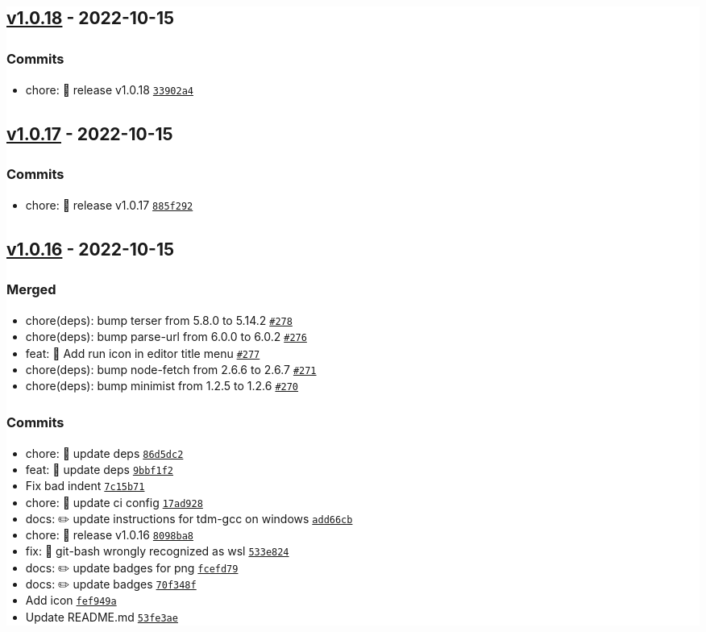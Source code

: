 ## [v1.0.18](https://github.com/danielpinto8zz6/c-cpp-compile-run/compare/v1.0.17...v1.0.18) - 2022-10-15

### Commits

- chore: 🤖 release v1.0.18 [`33902a4`](https://github.com/danielpinto8zz6/c-cpp-compile-run/commit/33902a4d5706901dd509875a3a9632b7928d20de)

## [v1.0.17](https://github.com/danielpinto8zz6/c-cpp-compile-run/compare/v1.0.16...v1.0.17) - 2022-10-15

### Commits

- chore: 🤖 release v1.0.17 [`885f292`](https://github.com/danielpinto8zz6/c-cpp-compile-run/commit/885f292f9bc2adf672ca636e01ac6282e9984ea6)

## [v1.0.16](https://github.com/danielpinto8zz6/c-cpp-compile-run/compare/v1.0.15...v1.0.16) - 2022-10-15

### Merged

- chore(deps): bump terser from 5.8.0 to 5.14.2 [`#278`](https://github.com/danielpinto8zz6/c-cpp-compile-run/pull/278)
- chore(deps): bump parse-url from 6.0.0 to 6.0.2 [`#276`](https://github.com/danielpinto8zz6/c-cpp-compile-run/pull/276)
- feat: 🎸 Add run icon in editor title menu [`#277`](https://github.com/danielpinto8zz6/c-cpp-compile-run/pull/277)
- chore(deps): bump node-fetch from 2.6.6 to 2.6.7 [`#271`](https://github.com/danielpinto8zz6/c-cpp-compile-run/pull/271)
- chore(deps): bump minimist from 1.2.5 to 1.2.6 [`#270`](https://github.com/danielpinto8zz6/c-cpp-compile-run/pull/270)

### Commits

- chore: 🤖 update deps [`86d5dc2`](https://github.com/danielpinto8zz6/c-cpp-compile-run/commit/86d5dc25baebf21e5eca11c4cef2776ec09f0dd6)
- feat: 🎸 update deps [`9bbf1f2`](https://github.com/danielpinto8zz6/c-cpp-compile-run/commit/9bbf1f2c9a41e41801554a88b77d56410c670ddd)
- Fix bad indent [`7c15b71`](https://github.com/danielpinto8zz6/c-cpp-compile-run/commit/7c15b711d2e6ce6c613f2dccfb9375086d896adb)
- chore: 🤖 update ci config [`17ad928`](https://github.com/danielpinto8zz6/c-cpp-compile-run/commit/17ad928a624f709d110325370e6e9d7111ffb69e)
- docs: ✏️ update instructions for tdm-gcc on windows [`add66cb`](https://github.com/danielpinto8zz6/c-cpp-compile-run/commit/add66cb3976efe2b263674c3cb83be3c8198ffc4)
- chore: 🤖 release v1.0.16 [`8098ba8`](https://github.com/danielpinto8zz6/c-cpp-compile-run/commit/8098ba8c14401bd9ef92c8929fe70ebfe0d8bb87)
- fix: 🐛 git-bash wrongly recognized as wsl [`533e824`](https://github.com/danielpinto8zz6/c-cpp-compile-run/commit/533e824db9a7694c9410255d670d487601631ad4)
- docs: ✏️ update badges for png [`fcefd79`](https://github.com/danielpinto8zz6/c-cpp-compile-run/commit/fcefd793ebc77a4228c87416b418a9580e096d98)
- docs: ✏️ update badges [`70f348f`](https://github.com/danielpinto8zz6/c-cpp-compile-run/commit/70f348f05841330558a5ea65347b2ce038cd8a51)
- Add icon [`fef949a`](https://github.com/danielpinto8zz6/c-cpp-compile-run/commit/fef949a3c5a3407b951769e345214b625254adee)
- Update README.md [`53fe3ae`](https://github.com/danielpinto8zz6/c-cpp-compile-run/commit/53fe3aeb25cf3e4cd172e37f773f20659182ecf4)
